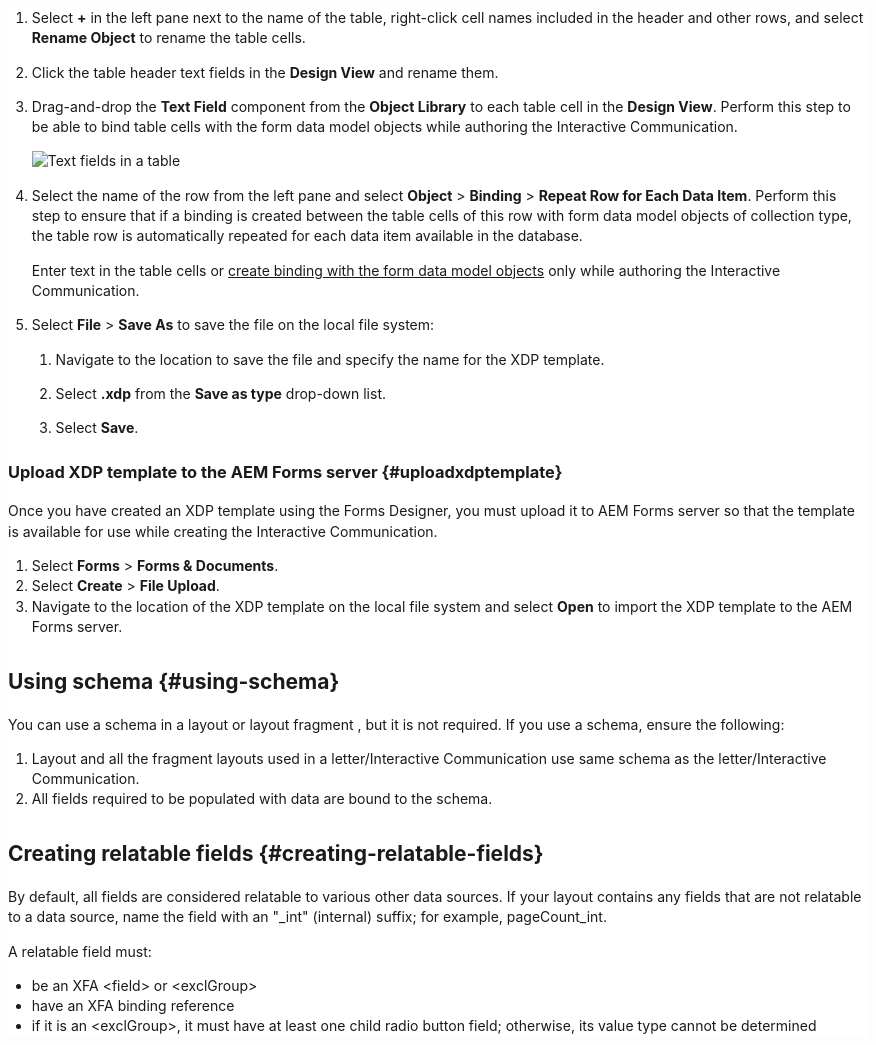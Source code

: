 1. Select **+** in the left pane next to the name of the table, right-click cell names included in the header and other rows, and select **Rename Object** to rename the table cells.
1. Click the table header text fields in the **Design View** and rename them.
1. Drag-and-drop the **Text Field** component from the **Object Library** to each table cell in the **Design View**. Perform this step to be able to bind table cells with the form data model objects while authoring the Interactive Communication.

   ![Text fields in a table](assets/text_fields_table_new.png)

1. Select the name of the row from the left pane and select **Object** &gt; **Binding** &gt; **Repeat Row for Each Data Item**. Perform this step to ensure that if a binding is created between the table cells of this row with form data model objects of collection type, the table row is automatically repeated for each data item available in the database.

   Enter text in the table cells or [create binding with the form data model objects](create-interactive-communication.md#step2) only while authoring the Interactive Communication.

1. Select **File** &gt; **Save As** to save the file on the local file system:

    1. Navigate to the location to save the file and specify the name for the XDP template.
    1. Select **.xdp** from the **Save as type** drop-down list.

    1. Select **Save**.

### Upload XDP template to the AEM Forms server {#uploadxdptemplate}

Once you have created an XDP template using the Forms Designer, you must upload it to AEM Forms server so that the template is available for use while creating the Interactive Communication.

1. Select **Forms** &gt; **Forms & Documents**.
1. Select **Create** &gt; **File Upload**.
1. Navigate to the location of the XDP template on the local file system and select **Open** to import the XDP template to the AEM Forms server.

## Using schema {#using-schema}

You can use a schema in a layout or layout fragment , but it is not required. If you use a schema, ensure the following:

1. Layout and all the fragment layouts used in a letter/Interactive Communication use same schema as the letter/Interactive Communication.
1. All fields required to be populated with data are bound to the schema.

## Creating relatable fields {#creating-relatable-fields}

By default, all fields are considered relatable to various other data sources. If your layout contains any fields that are not relatable to a data source, name the field with an "_int" (internal) suffix; for example, pageCount_int.

A relatable field must:

* be an XFA &lt;field&gt; or &lt;exclGroup&gt;
* have an XFA binding reference
* if it is an &lt;exclGroup&gt;, it must have at least one child radio button field; otherwise, its value type cannot be determined
